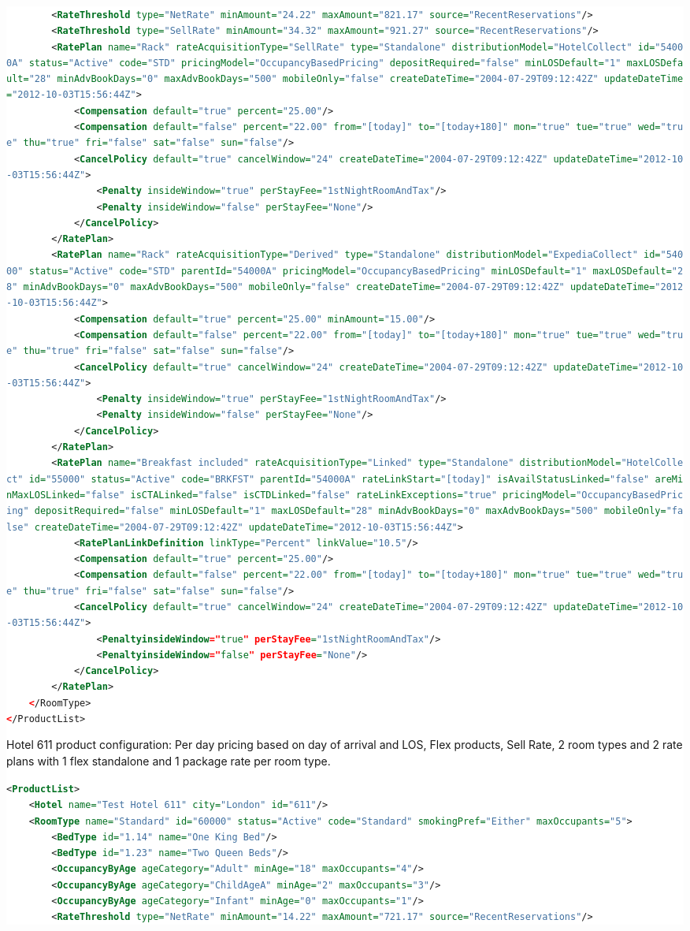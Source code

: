 ```xml
        <RateThreshold type="NetRate" minAmount="24.22" maxAmount="821.17" source="RecentReservations"/>
        <RateThreshold type="SellRate" minAmount="34.32" maxAmount="921.27" source="RecentReservations"/>
        <RatePlan name="Rack" rateAcquisitionType="SellRate" type="Standalone" distributionModel="HotelCollect" id="54000A" status="Active" code="STD" pricingModel="OccupancyBasedPricing" depositRequired="false" minLOSDefault="1" maxLOSDefault="28" minAdvBookDays="0" maxAdvBookDays="500" mobileOnly="false" createDateTime="2004-07-29T09:12:42Z" updateDateTime="2012-10-03T15:56:44Z">
            <Compensation default="true" percent="25.00"/>
            <Compensation default="false" percent="22.00" from="[today]" to="[today+180]" mon="true" tue="true" wed="true" thu="true" fri="false" sat="false" sun="false"/>
            <CancelPolicy default="true" cancelWindow="24" createDateTime="2004-07-29T09:12:42Z" updateDateTime="2012-10-03T15:56:44Z">
                <Penalty insideWindow="true" perStayFee="1stNightRoomAndTax"/>
                <Penalty insideWindow="false" perStayFee="None"/>
            </CancelPolicy>
        </RatePlan>
        <RatePlan name="Rack" rateAcquisitionType="Derived" type="Standalone" distributionModel="ExpediaCollect" id="54000" status="Active" code="STD" parentId="54000A" pricingModel="OccupancyBasedPricing" minLOSDefault="1" maxLOSDefault="28" minAdvBookDays="0" maxAdvBookDays="500" mobileOnly="false" createDateTime="2004-07-29T09:12:42Z" updateDateTime="2012-10-03T15:56:44Z">
            <Compensation default="true" percent="25.00" minAmount="15.00"/>
            <Compensation default="false" percent="22.00" from="[today]" to="[today+180]" mon="true" tue="true" wed="true" thu="true" fri="false" sat="false" sun="false"/>
            <CancelPolicy default="true" cancelWindow="24" createDateTime="2004-07-29T09:12:42Z" updateDateTime="2012-10-03T15:56:44Z">
                <Penalty insideWindow="true" perStayFee="1stNightRoomAndTax"/>
                <Penalty insideWindow="false" perStayFee="None"/>
            </CancelPolicy>
        </RatePlan>
        <RatePlan name="Breakfast included" rateAcquisitionType="Linked" type="Standalone" distributionModel="HotelCollect" id="55000" status="Active" code="BRKFST" parentId="54000A" rateLinkStart="[today]" isAvailStatusLinked="false" areMinMaxLOSLinked="false" isCTALinked="false" isCTDLinked="false" rateLinkExceptions="true" pricingModel="OccupancyBasedPricing" depositRequired="false" minLOSDefault="1" maxLOSDefault="28" minAdvBookDays="0" maxAdvBookDays="500" mobileOnly="false" createDateTime="2004-07-29T09:12:42Z" updateDateTime="2012-10-03T15:56:44Z">
            <RatePlanLinkDefinition linkType="Percent" linkValue="10.5"/>
            <Compensation default="true" percent="25.00"/>
            <Compensation default="false" percent="22.00" from="[today]" to="[today+180]" mon="true" tue="true" wed="true" thu="true" fri="false" sat="false" sun="false"/>
            <CancelPolicy default="true" cancelWindow="24" createDateTime="2004-07-29T09:12:42Z" updateDateTime="2012-10-03T15:56:44Z">
                <PenaltyinsideWindow="true" perStayFee="1stNightRoomAndTax"/>
                <PenaltyinsideWindow="false" perStayFee="None"/>
            </CancelPolicy>
        </RatePlan>
    </RoomType>
</ProductList>
```

Hotel 611 product configuration: Per day pricing based on day of arrival and LOS, Flex products, Sell Rate, 2 room types and 2 rate plans with 1 flex standalone and 1 package rate per room type.
```xml
<ProductList>
    <Hotel name="Test Hotel 611" city="London" id="611"/>
    <RoomType name="Standard" id="60000" status="Active" code="Standard" smokingPref="Either" maxOccupants="5">
        <BedType id="1.14" name="One King Bed"/>
        <BedType id="1.23" name="Two Queen Beds"/>
        <OccupancyByAge ageCategory="Adult" minAge="18" maxOccupants="4"/>
        <OccupancyByAge ageCategory="ChildAgeA" minAge="2" maxOccupants="3"/>
        <OccupancyByAge ageCategory="Infant" minAge="0" maxOccupants="1"/>
        <RateThreshold type="NetRate" minAmount="14.22" maxAmount="721.17" source="RecentReservations"/>
```
